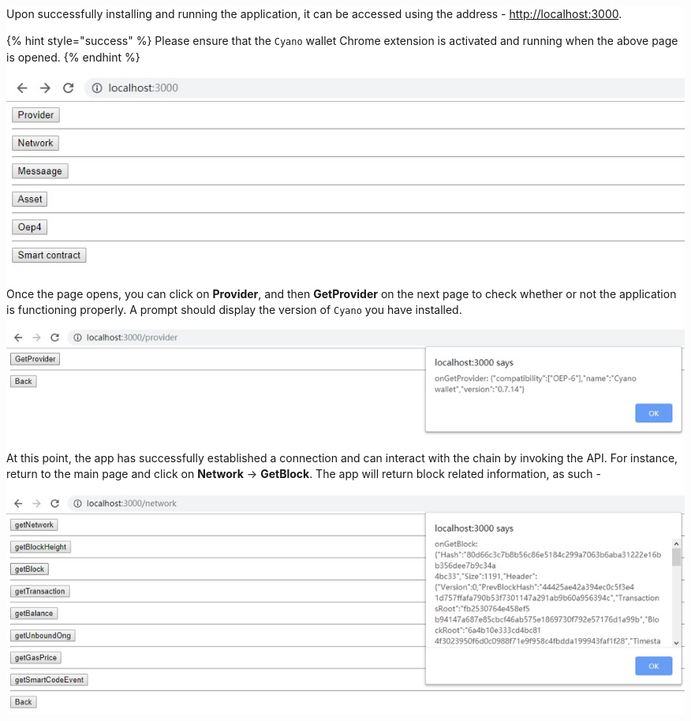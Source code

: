 Upon successfully installing and running the application, it can be accessed using the address - [http://localhost:3000](http://localhost:3000).

{% hint style="success" %}
Please ensure that the `Cyano` wallet Chrome extension is activated and running when the above page is opened.
{% endhint %}

![](../../../.gitbook/assets/sc_demo1.jpg)

Once the page opens, you can click on **Provider**, and then **GetProvider** on the next page to check whether or not the application is functioning properly. A prompt should display the version of `Cyano` you have installed.

![](../../../.gitbook/assets/sc_demo2.jpg)

At this point, the app has successfully established a connection and can interact with the chain by invoking the API. For instance,  return to the main page and click on **Network** -&gt; **GetBlock**. The app will return block related information, as such -

![](../../../.gitbook/assets/sc_demo4.jpg)
